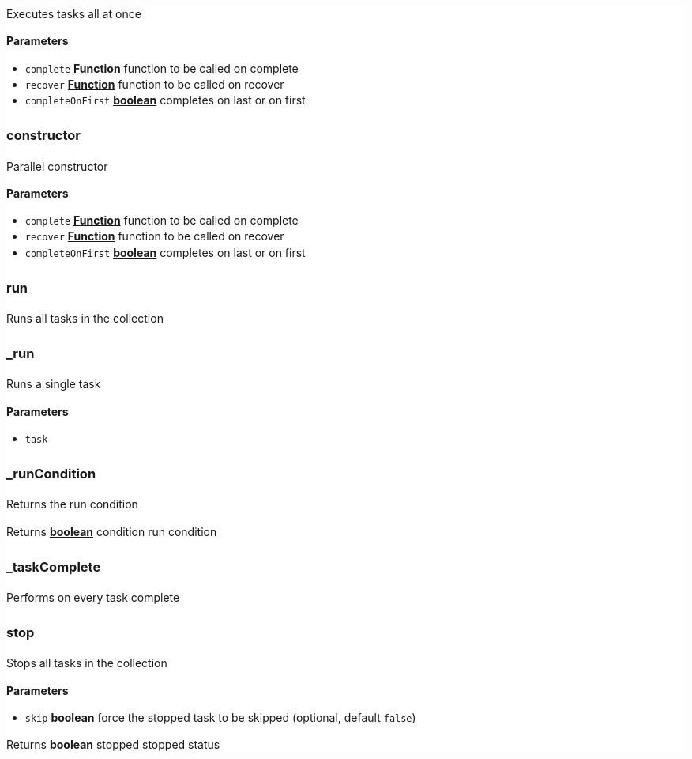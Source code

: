Executes tasks all at once

**Parameters**

-   `complete` **[Function](https://developer.mozilla.org/en-US/docs/Web/JavaScript/Reference/Statements/function)** function to be called on complete
-   `recover` **[Function](https://developer.mozilla.org/en-US/docs/Web/JavaScript/Reference/Statements/function)** function to be called on recover
-   `completeOnFirst` **[boolean](https://developer.mozilla.org/en-US/docs/Web/JavaScript/Reference/Global_Objects/Boolean)** completes on last or on first

### constructor

Parallel constructor

**Parameters**

-   `complete` **[Function](https://developer.mozilla.org/en-US/docs/Web/JavaScript/Reference/Statements/function)** function to be called on complete
-   `recover` **[Function](https://developer.mozilla.org/en-US/docs/Web/JavaScript/Reference/Statements/function)** function to be called on recover
-   `completeOnFirst` **[boolean](https://developer.mozilla.org/en-US/docs/Web/JavaScript/Reference/Global_Objects/Boolean)** completes on last or on first

### run

Runs all tasks in the collection

### \_run

Runs a single task

**Parameters**

-   `task`  

### \_runCondition

Returns the run condition

Returns **[boolean](https://developer.mozilla.org/en-US/docs/Web/JavaScript/Reference/Global_Objects/Boolean)** condition run condition

### \_taskComplete

Performs on every task complete

### stop

Stops all tasks in the collection

**Parameters**

-   `skip` **[boolean](https://developer.mozilla.org/en-US/docs/Web/JavaScript/Reference/Global_Objects/Boolean)** force the stopped task to be skipped (optional, default `false`)

Returns **[boolean](https://developer.mozilla.org/en-US/docs/Web/JavaScript/Reference/Global_Objects/Boolean)** stopped stopped status
